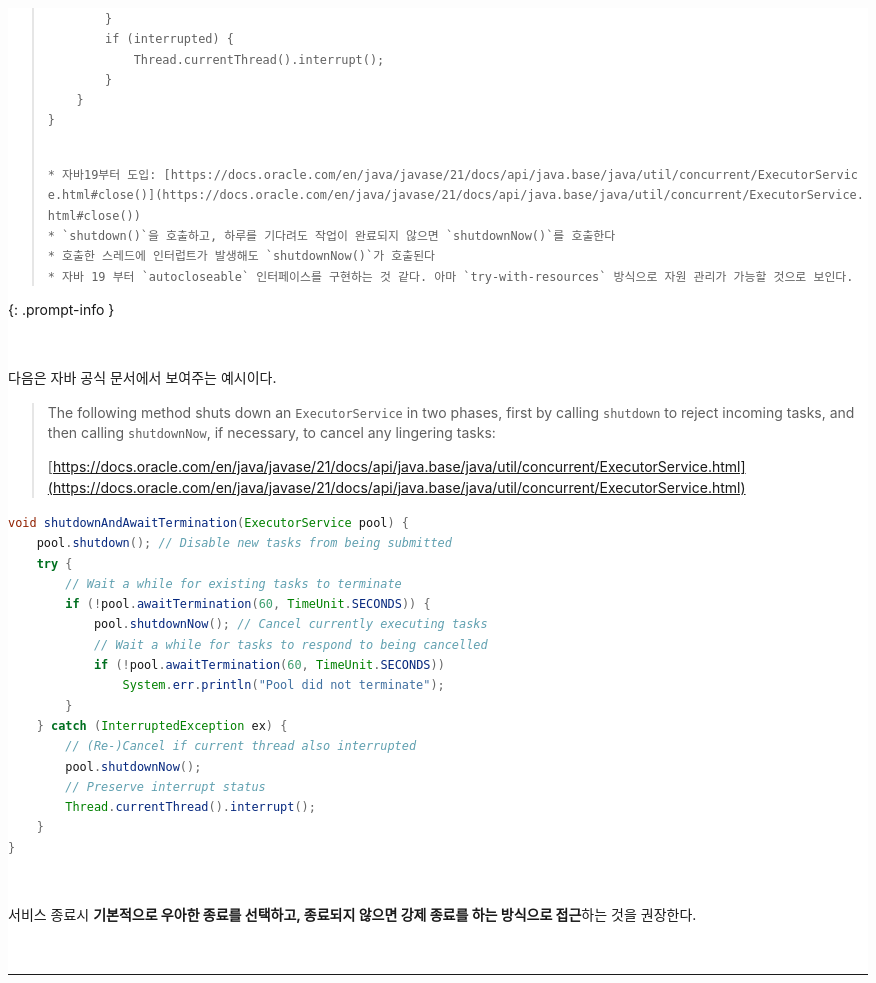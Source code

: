 >             }
>             if (interrupted) {
>                 Thread.currentThread().interrupt();
>             }
>         }
>     }
> ```
>
> * 자바19부터 도입: [https://docs.oracle.com/en/java/javase/21/docs/api/java.base/java/util/concurrent/ExecutorService.html#close()](https://docs.oracle.com/en/java/javase/21/docs/api/java.base/java/util/concurrent/ExecutorService.html#close())
> * `shutdown()`을 호출하고, 하루를 기다려도 작업이 완료되지 않으면 `shutdownNow()`를 호출한다
> * 호출한 스레드에 인터럽트가 발생해도 `shutdownNow()`가 호출된다
> * 자바 19 부터 `autocloseable` 인터페이스를 구현하는 것 같다. 아마 `try-with-resources` 방식으로 자원 관리가 가능할 것으로 보인다.
{: .prompt-info }

<br>

다음은 자바 공식 문서에서 보여주는 예시이다.

> The following method shuts down an `ExecutorService` in two phases, first by calling `shutdown` to reject incoming tasks, and then calling `shutdownNow`, if necessary, to cancel any lingering tasks:
>
> [https://docs.oracle.com/en/java/javase/21/docs/api/java.base/java/util/concurrent/ExecutorService.html](https://docs.oracle.com/en/java/javase/21/docs/api/java.base/java/util/concurrent/ExecutorService.html)

```java
void shutdownAndAwaitTermination(ExecutorService pool) {
    pool.shutdown(); // Disable new tasks from being submitted
    try {
        // Wait a while for existing tasks to terminate
        if (!pool.awaitTermination(60, TimeUnit.SECONDS)) {
            pool.shutdownNow(); // Cancel currently executing tasks
            // Wait a while for tasks to respond to being cancelled
            if (!pool.awaitTermination(60, TimeUnit.SECONDS))
                System.err.println("Pool did not terminate");
        }
    } catch (InterruptedException ex) {
        // (Re-)Cancel if current thread also interrupted
        pool.shutdownNow();
        // Preserve interrupt status
        Thread.currentThread().interrupt();
    }
}
```

<br>

서비스 종료시 **기본적으로 우아한 종료를 선택하고, 종료되지 않으면 강제 종료를 하는 방식으로 접근**하는 것을 권장한다.

<br>

---
